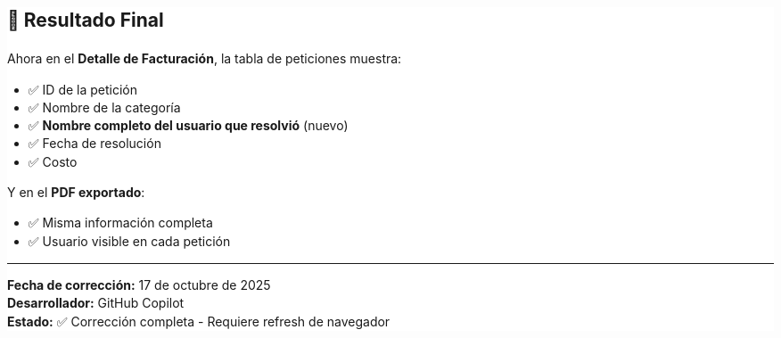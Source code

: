 
## 🎉 Resultado Final

Ahora en el **Detalle de Facturación**, la tabla de peticiones muestra:
- ✅ ID de la petición
- ✅ Nombre de la categoría
- ✅ **Nombre completo del usuario que resolvió** (nuevo)
- ✅ Fecha de resolución
- ✅ Costo

Y en el **PDF exportado**:
- ✅ Misma información completa
- ✅ Usuario visible en cada petición

---

**Fecha de corrección:** 17 de octubre de 2025  
**Desarrollador:** GitHub Copilot  
**Estado:** ✅ Corrección completa - Requiere refresh de navegador
